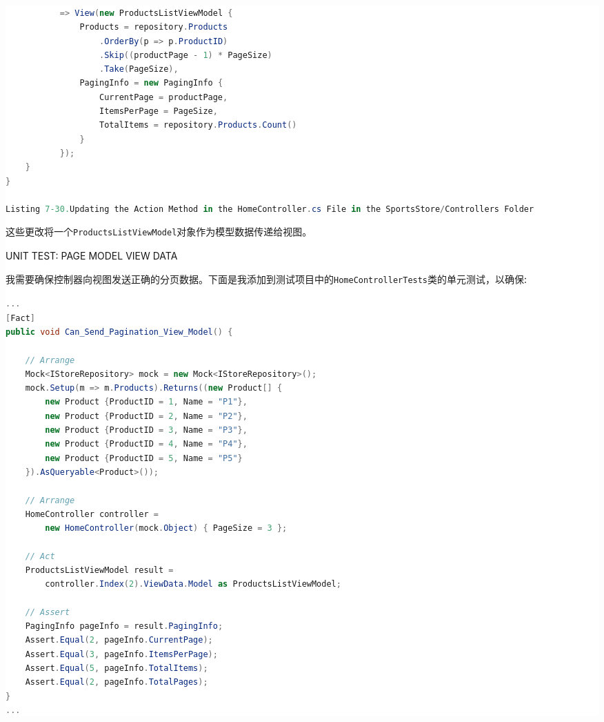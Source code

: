 ```cs
           => View(new ProductsListViewModel {
               Products = repository.Products
                   .OrderBy(p => p.ProductID)
                   .Skip((productPage - 1) * PageSize)
                   .Take(PageSize),
               PagingInfo = new PagingInfo {
                   CurrentPage = productPage,
                   ItemsPerPage = PageSize,
                   TotalItems = repository.Products.Count()
               }
           });
    }
}

Listing 7-30.Updating the Action Method in the HomeController.cs File in the SportsStore/Controllers Folder

```

这些更改将一个`ProductsListViewModel`对象作为模型数据传递给视图。

UNIT TEST: PAGE MODEL VIEW DATA

我需要确保控制器向视图发送正确的分页数据。下面是我添加到测试项目中的`HomeControllerTests`类的单元测试，以确保:

```cs
...
[Fact]
public void Can_Send_Pagination_View_Model() {

    // Arrange
    Mock<IStoreRepository> mock = new Mock<IStoreRepository>();
    mock.Setup(m => m.Products).Returns((new Product[] {
        new Product {ProductID = 1, Name = "P1"},
        new Product {ProductID = 2, Name = "P2"},
        new Product {ProductID = 3, Name = "P3"},
        new Product {ProductID = 4, Name = "P4"},
        new Product {ProductID = 5, Name = "P5"}
    }).AsQueryable<Product>());

    // Arrange
    HomeController controller =
        new HomeController(mock.Object) { PageSize = 3 };

    // Act
    ProductsListViewModel result =
        controller.Index(2).ViewData.Model as ProductsListViewModel;

    // Assert
    PagingInfo pageInfo = result.PagingInfo;
    Assert.Equal(2, pageInfo.CurrentPage);
    Assert.Equal(3, pageInfo.ItemsPerPage);
    Assert.Equal(5, pageInfo.TotalItems);
    Assert.Equal(2, pageInfo.TotalPages);
}
...

```
